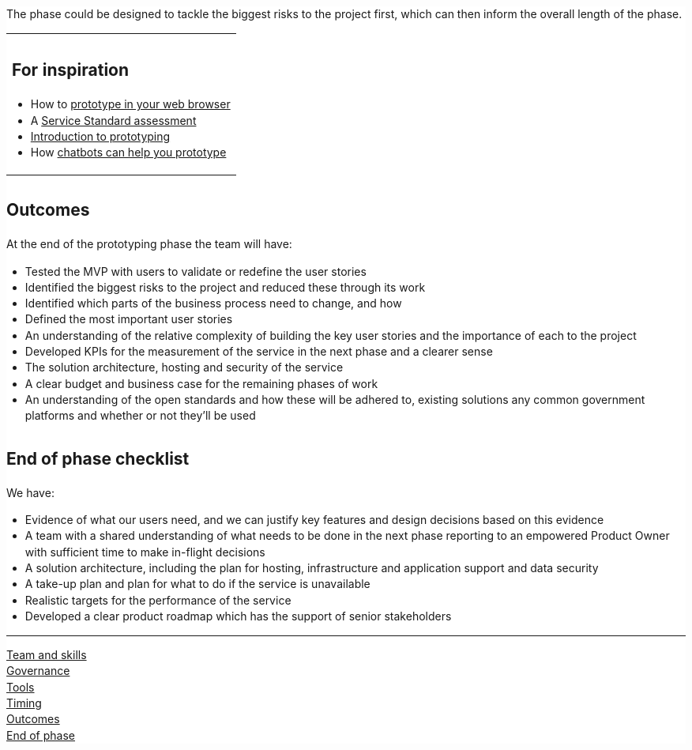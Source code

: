 The phase could be designed to tackle the biggest risks to the project first, which can then inform the overall length of the phase. 

<table class="c20"><tbody><tr class="c8"><td class="c13" colspan="1" rowspan="1"><h2 class="c7 c17" id="h.o54uos7b67v9"><span class="c4">For inspiration</span></h2><ul class="c5 lst-kix_cbfkd6g9ec93-0 start"><li class="c14 c10"><span>How to </span><span class="c15"><a class="c6" href="https://www.google.com/url?q=https://designnotes.blog.gov.uk/2016/10/03/how-to-prototype-in-the-browser/&amp;sa=D&amp;ust=1496573525718000&amp;usg=AFQjCNG3fRvesWZCogz9YYmjedNcvYMlfQ">prototype in your web browser</a></span></li><li class="c10 c14"><span>A </span><span class="c15"><a class="c6" href="https://www.google.com/url?q=https://gdsdata.blog.gov.uk/all-service-assessments-and-self-certification/pay-penalty-online-service-assessment-2/&amp;sa=D&amp;ust=1496573525719000&amp;usg=AFQjCNGMI6GP7BOtkNm-KsS42WLn6EjmKg">Service Standard assessment</a></span></li><li class="c14 c10"><span class="c15"><a class="c6" href="https://www.google.com/url?q=https://speakerdeck.com/stephengill/prototyping-for-dummies&amp;sa=D&amp;ust=1496573525720000&amp;usg=AFQjCNGxWXfXQACwAPm6t6-4EfCp39Pg5g">Introduction to prototyping</a></span></li><li class="c14 c10"><span>How </span><span class="c15"><a class="c6" href="https://www.google.com/url?q=https://medium.com/ideo-stories/chatbots-ultimate-prototyping-tool-e4e2831967f3&amp;sa=D&amp;ust=1496573525721000&amp;usg=AFQjCNEnSANXPYXMuKjhCBEEqcfzTXyPpA">chatbots can help you prototype</a></span></li></ul><p class="c10 c17 c23"><span class="c1"></span></p></td></tr></tbody></table>

<h2  id="C5">Outcomes</h2>
At the end of the prototyping phase the team will have:

<ul>
<li>Tested the MVP with users to validate or redefine the user stories</li>
<li>Identified the biggest risks to the project and reduced these through its work</li>
<li>Identified which parts of the business process need to change, and how</li>
<li>Defined the most important user stories</li>
<li>An understanding of the relative complexity of building the key user stories and the importance of each to the project</li>
<li>Developed KPIs for the measurement of the service in the next phase and a clearer sense</li>
<li>The solution architecture, hosting and security of the service</li>
<li>A clear budget and business case for the remaining phases of work</li>
<li>An understanding of the open standards and how these will be adhered to, existing solutions any common government platforms and whether or not they’ll be used</li>
</ul>

<h2  id="C6">End of phase checklist</h2>
We have:
<ul>
<li>Evidence of what our users need, and we can justify key features and design decisions based on this evidence</li>
<li>A team with a shared understanding of what needs to be done in the next phase reporting to an empowered Product Owner with sufficient time to make in-flight decisions</li>
<li>A solution architecture, including the plan for hosting, infrastructure and application support and data security</li>
<li>A take-up plan and plan for what to do if the service is unavailable</li>
<li>Realistic targets for the performance of the service</li>
<li>Developed a clear product roadmap which has the support of senior stakeholders</li>
</ul>



<td class="rightContent">
<hr/>
<a href="#C1">Team and skills</a><br/>
<a href="#C2">Governance</a><br/>
<a href="#C3">Tools</a><br/>
<a href="#C4">Timing</a><br/>
<a href="#C5">Outcomes</a><br/>
<a href="#C6">End of phase</a><br/>
</td>

